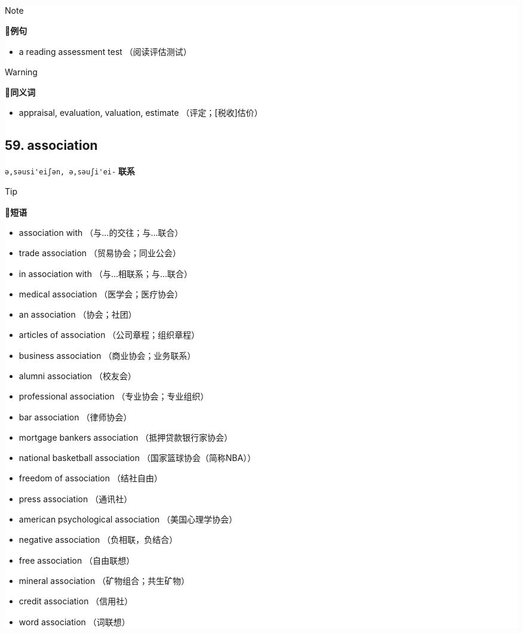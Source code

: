 > [!NOTE]
> **🎤例句**
> - a reading assessment test （阅读评估测试）
>

> [!WARNING]
> **🤔同义词**
> - appraisal, evaluation, valuation, estimate （评定；[税收]估价）
>

## 59. association

`ə,səusi'eiʃən, ə,səuʃi'ei-`  **联系**

> [!TIP]
> **🤩短语**
> - association with （与…的交往；与…联合）
>
> - trade association （贸易协会；同业公会）
>
> - in association with （与…相联系；与…联合）
>
> - medical association （医学会；医疗协会）
>
> - an association （协会；社团）
>
> - articles of association （公司章程；组织章程）
>
> - business association （商业协会；业务联系）
>
> - alumni association （校友会）
>
> - professional association （专业协会；专业组织）
>
> - bar association （律师协会）
>
> - mortgage bankers association （抵押贷款银行家协会）
>
> - national basketball association （国家篮球协会（简称NBA））
>
> - freedom of association （结社自由）
>
> - press association （通讯社）
>
> - american psychological association （美国心理学协会）
>
> - negative association （负相联，负结合）
>
> - free association （自由联想）
>
> - mineral association （矿物组合；共生矿物）
>
> - credit association （信用社）
>
> - word association （词联想）
>
